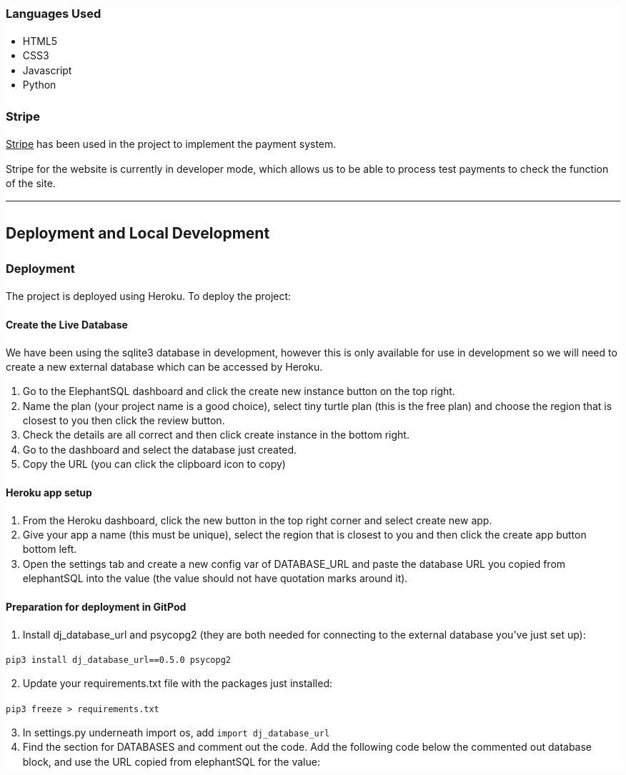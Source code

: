 ### Languages Used
* HTML5
* CSS3
* Javascript
* Python

### Stripe

[Stripe](https://stripe.com/gb) has been used in the project to implement the payment system.

Stripe for the website is currently in developer mode, which allows us to be able to process test payments to check the function of the site.

- - -

## Deployment and Local Development

### Deployment 
The project is deployed using Heroku. To deploy the project:

#### Create the Live Database
We have been using the sqlite3 database in development, however this is only available for use in development so we will need to create a new external database which can be accessed by Heroku.

1. Go to the ElephantSQL dashboard and click the create new instance button on the top right.
2. Name the plan (your project name is a good choice), select tiny turtle plan (this is the free plan) and choose the region that is closest to you then click the review button.
3. Check the details are all correct and then click create instance in the bottom right.
4. Go to the dashboard and select the database just created.
5. Copy the URL (you can click the clipboard icon to copy)

#### Heroku app setup

1. From the Heroku dashboard, click the new button in the top right corner and select create new app.
2. Give your app a name (this must be unique), select the region that is closest to you and then click the create app button bottom left.
3. Open the settings tab and create a new config var of DATABASE_URL and paste the database URL you copied from elephantSQL into the value (the value should not have quotation marks around it).

#### Preparation for deployment in GitPod
1. Install dj_database_url and psycopg2 (they are both needed for connecting to the external database you've just set up):
   
```
pip3 install dj_database_url==0.5.0 psycopg2
```
2. Update your requirements.txt file with the packages just installed:
   
```
pip3 freeze > requirements.txt
```

3. In settings.py underneath import os, add `import dj_database_url`
4. Find the section for DATABASES and comment out the code. Add the following code below the commented out database block, and use the URL copied from elephantSQL for the value:
   